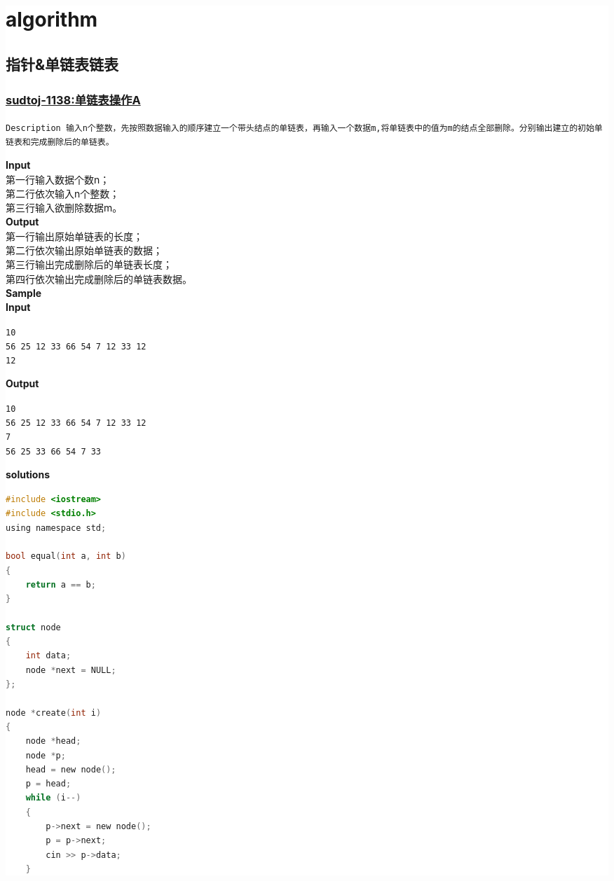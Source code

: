 # algorithm
  
## 指针&单链表链表 

### [sudtoj-1138:单链表操作A](https://acm.sdut.edu.cn/onlinejudge3/problems/1138)

`Description
输入n个整数，先按照数据输入的顺序建立一个带头结点的单链表，再输入一个数据m,将单链表中的值为m的结点全部删除。分别输出建立的初始单链表和完成删除后的单链表。`

**Input**<br>
第一行输入数据个数n；  <br>
第二行依次输入n个整数；  <br>
第三行输入欲删除数据m。  <br>
**Output**<br>
第一行输出原始单链表的长度；<br>
第二行依次输出原始单链表的数据；<br>
第三行输出完成删除后的单链表长度；<br>
第四行依次输出完成删除后的单链表数据。<br>
**Sample**<br>
**Input**<br>
```
10
56 25 12 33 66 54 7 12 33 12
12
```
**Output**
```
10
56 25 12 33 66 54 7 12 33 12
7
56 25 33 66 54 7 33
```

**solutions**
```c
#include <iostream>
#include <stdio.h>
using namespace std;

bool equal(int a, int b)
{
    return a == b;
}

struct node
{
    int data;
    node *next = NULL;
};

node *create(int i)
{
    node *head;
    node *p;
    head = new node();
    p = head;
    while (i--)
    {
        p->next = new node();
        p = p->next;
        cin >> p->data;
    }
```